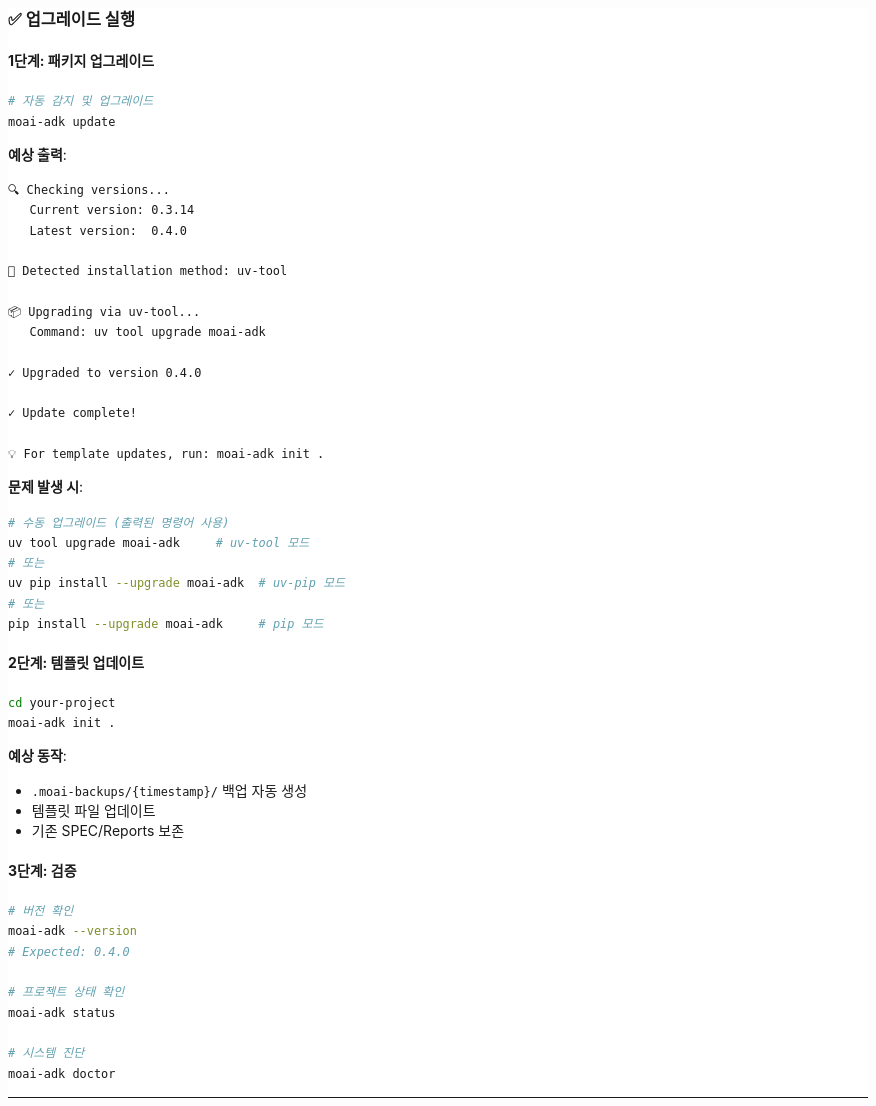 ### ✅ 업그레이드 실행

#### 1단계: 패키지 업그레이드

```bash
# 자동 감지 및 업그레이드
moai-adk update
```

**예상 출력**:
```
🔍 Checking versions...
   Current version: 0.3.14
   Latest version:  0.4.0

🔎 Detected installation method: uv-tool

📦 Upgrading via uv-tool...
   Command: uv tool upgrade moai-adk

✓ Upgraded to version 0.4.0

✓ Update complete!

💡 For template updates, run: moai-adk init .
```

**문제 발생 시**:
```bash
# 수동 업그레이드 (출력된 명령어 사용)
uv tool upgrade moai-adk     # uv-tool 모드
# 또는
uv pip install --upgrade moai-adk  # uv-pip 모드
# 또는
pip install --upgrade moai-adk     # pip 모드
```

#### 2단계: 템플릿 업데이트

```bash
cd your-project
moai-adk init .
```

**예상 동작**:
- `.moai-backups/{timestamp}/` 백업 자동 생성
- 템플릿 파일 업데이트
- 기존 SPEC/Reports 보존

#### 3단계: 검증

```bash
# 버전 확인
moai-adk --version
# Expected: 0.4.0

# 프로젝트 상태 확인
moai-adk status

# 시스템 진단
moai-adk doctor
```

---